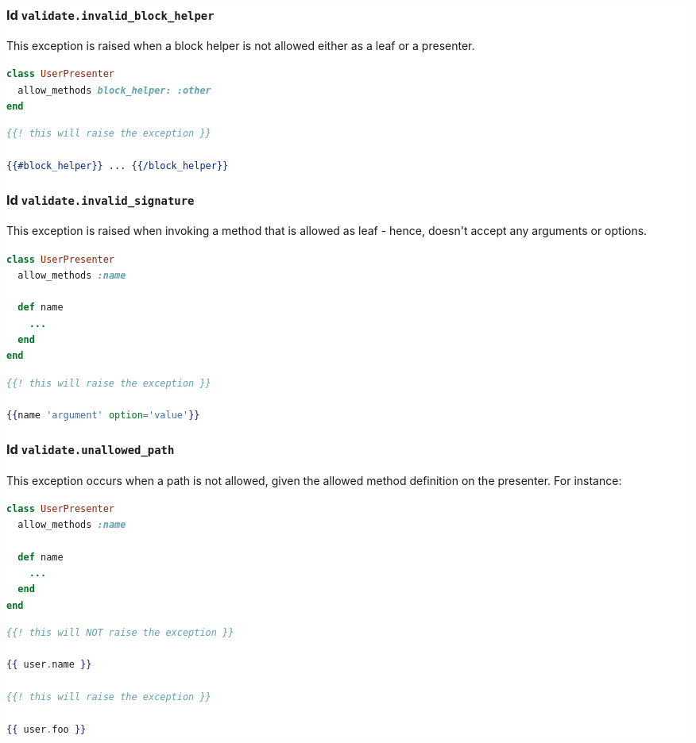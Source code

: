### Id `validate.invalid_block_helper`

This exception is raised when a block helper is not allowed either as a leaf or a presenter.

```ruby
class UserPresenter
  allow_methods block_helper: :other
end
```

```hbs
{{! this will raise the exception }}

{{#block_helper}} ... {{/block_helper}}
```

### Id `validate.invalid_signature`

This exception is raised when invoking a method that is allowed as leaf - hence,
doesn't accept any arguments or options.

```ruby
class UserPresenter
  allow_methods :name

  def name
    ...
  end
end
```

```hbs
{{! this will raise the exception }}

{{name 'argument' option='value'}}
```

### Id `validate.unallowed_path`

This exception occurs when a path is not allowed, given the allowed method definition
on the presenter. For instance:

```ruby
class UserPresenter
  allow_methods :name

  def name
    ...
  end
end
```

```hbs
{{! this will NOT raise the exception }}

{{ user.name }}

{{! this will raise the exception }}

{{ user.foo }}
```

